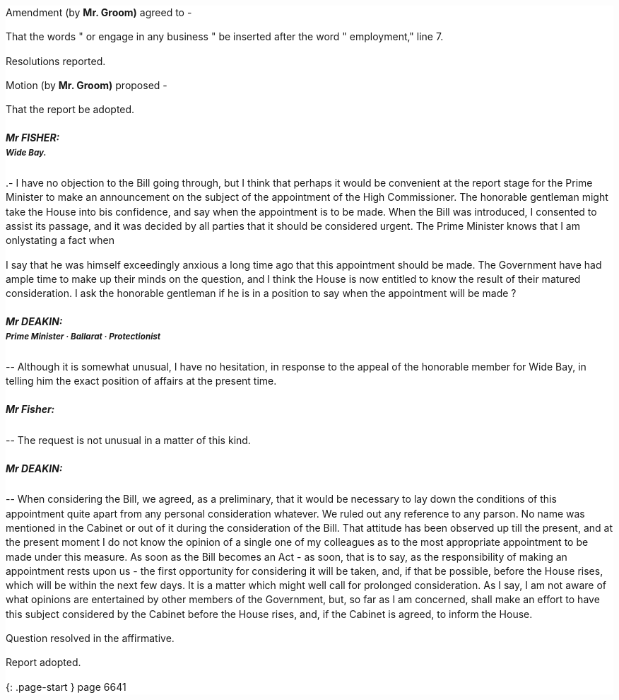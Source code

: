 Amendment (by  **Mr. Groom)**  agreed to - 

That the words " or engage in any business " be inserted after the word " employment," line 7. 

Resolutions reported. 

Motion (by  **Mr. Groom)**  proposed - 

That the report be adopted. 

##### Mr FISHER:<br><small class="text-muted">Wide Bay.</small>

.- I have no objection to the Bill going through, but I think that perhaps it would be convenient at the report stage for the Prime Minister to make an announcement on the subject of the appointment of the High Commissioner. The honorable gentleman might take the House into bis confidence, and say when the appointment is to be made. When the Bill was introduced, I consented to assist its passage, and it was decided by all parties that it should be considered urgent. The Prime Minister knows that I am onlystating a fact when 

I say that he was himself exceedingly anxious a long time ago that this appointment should be made. The Government have had ample time to make up their minds on the question, and I think the House is now entitled to know the result of their matured consideration. I ask the honorable gentleman if he is in a position to say when the appointment will be made ? 

##### Mr DEAKIN:<br><small class="text-muted">Prime Minister &middot; Ballarat &middot; Protectionist</small>

-- Although it is somewhat unusual, I have no hesitation, in response to the appeal of the honorable member for Wide Bay, in telling him the exact position of affairs at the present time. 

##### Mr Fisher:

--  The request is not unusual in a matter of this kind. 

##### Mr DEAKIN:

-- When considering the Bill, we agreed, as a preliminary, that it would be necessary to lay down the conditions of this appointment quite apart from any personal consideration whatever. We ruled out any reference to any parson. No name was mentioned in the Cabinet or out of it during the consideration of the Bill. That attitude has been observed up till the present, and at the present moment I do not know the opinion of a single one of my colleagues as to the most appropriate appointment to be made under this measure. As soon as the Bill becomes an Act - as soon, that is to say, as the responsibility of making an appointment rests upon us - the first opportunity for considering it will be taken, and, if that be possible, before the House rises, which will be within the next few days. It is a matter which might well call for prolonged consideration. As I say, I am not aware of what opinions are entertained by other members of the Government, but, so far as I am concerned, shall make an effort to have this subject considered by the Cabinet before the House rises, and, if the Cabinet is agreed, to inform the House. 

Question resolved in the affirmative. 

Report adopted. 

{: .page-start }
page 6641
